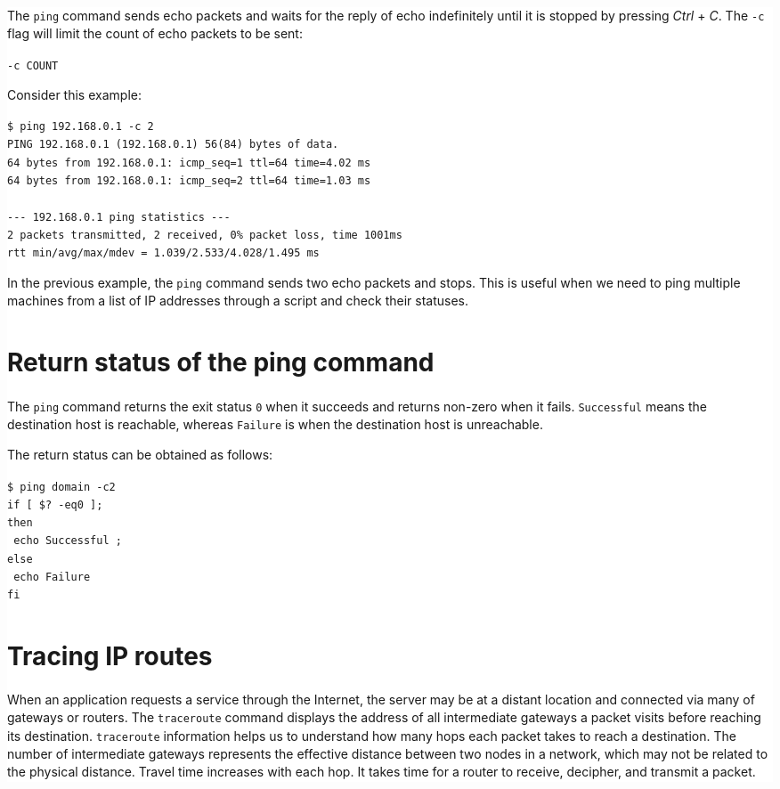 The `ping` command sends echo packets and waits for the reply of echo indefinitely until it is stopped by pressing *Ctrl* + *C*. The `-c` flag will limit the count of echo packets to be sent:

```
-c COUNT 

```

Consider this example:

```
$ ping 192.168.0.1 -c 2  
PING 192.168.0.1 (192.168.0.1) 56(84) bytes of data.  
64 bytes from 192.168.0.1: icmp_seq=1 ttl=64 time=4.02 ms 
64 bytes from 192.168.0.1: icmp_seq=2 ttl=64 time=1.03 ms 

--- 192.168.0.1 ping statistics ---  
2 packets transmitted, 2 received, 0% packet loss, time 1001ms  
rtt min/avg/max/mdev = 1.039/2.533/4.028/1.495 ms 

```

In the previous example, the `ping` command sends two echo packets and stops. This is useful when we need to ping multiple machines from a list of IP addresses through a script and check their statuses.

# Return status of the ping command

The `ping` command returns the exit status `0` when it succeeds and returns non-zero when it fails. `Successful` means the destination host is reachable, whereas `Failure` is when the destination host is unreachable.

The return status can be obtained as follows:

```
$ ping domain -c2 
if [ $? -eq0 ]; 
then 
 echo Successful ; 
else 
 echo Failure 
fi 

```

# Tracing IP routes

When an application requests a service through the Internet, the server may be at a distant location and connected via many of gateways or routers. The `traceroute` command displays the address of all intermediate gateways a packet visits before reaching its destination. `traceroute` information helps us to understand how many hops each packet takes to reach a destination. The number of intermediate gateways represents the effective distance between two nodes in a network, which may not be related to the physical distance. Travel time increases with each hop. It takes time for a router to receive, decipher, and transmit a packet.
